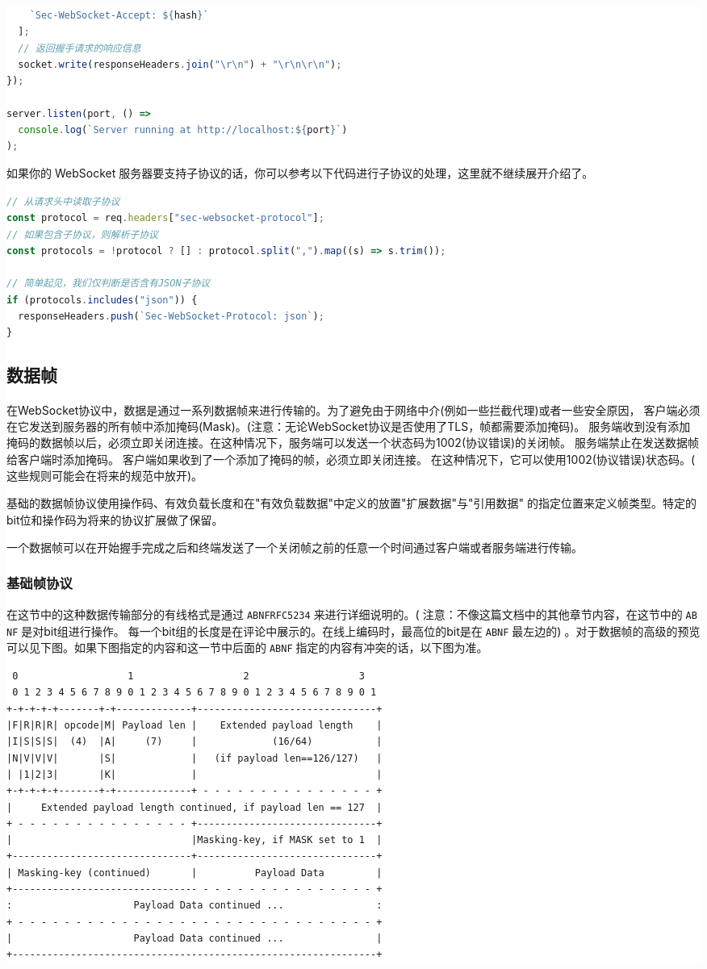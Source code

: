 ```typescript
    `Sec-WebSocket-Accept: ${hash}`
  ];
  // 返回握手请求的响应信息
  socket.write(responseHeaders.join("\r\n") + "\r\n\r\n");
});

server.listen(port, () =>
  console.log(`Server running at http://localhost:${port}`)
);
```

如果你的 WebSocket 服务器要支持子协议的话，你可以参考以下代码进行子协议的处理，这里就不继续展开介绍了。

```typescript
// 从请求头中读取子协议
const protocol = req.headers["sec-websocket-protocol"];
// 如果包含子协议，则解析子协议
const protocols = !protocol ? [] : protocol.split(",").map((s) => s.trim());

// 简单起见，我们仅判断是否含有JSON子协议
if (protocols.includes("json")) {
  responseHeaders.push(`Sec-WebSocket-Protocol: json`);
}
```

## 数据帧

在WebSocket协议中，数据是通过一系列数据帧来进行传输的。为了避免由于网络中介(例如一些拦截代理)或者一些安全原因，
客户端必须在它发送到服务器的所有帧中添加掩码(Mask)。(注意：无论WebSocket协议是否使用了TLS，帧都需要添加掩码)。
服务端收到没有添加掩码的数据帧以后，必须立即关闭连接。在这种情况下，服务端可以发送一个状态码为1002(协议错误)的关闭帧。
服务端禁止在发送数据帧给客户端时添加掩码。
客户端如果收到了一个添加了掩码的帧，必须立即关闭连接。 在这种情况下，它可以使用1002(协议错误)状态码。(
这些规则可能会在将来的规范中放开)。

基础的数据帧协议使用操作码、有效负载长度和在"有效负载数据"中定义的放置"扩展数据"与"引用数据"
的指定位置来定义帧类型。特定的bit位和操作码为将来的协议扩展做了保留。

一个数据帧可以在开始握手完成之后和终端发送了一个关闭帧之前的任意一个时间通过客户端或者服务端进行传输。

### 基础帧协议

在这节中的这种数据传输部分的有线格式是通过 `ABNFRFC5234` 来进行详细说明的。(
注意：不像这篇文档中的其他章节内容，在这节中的 `ABNF` 是对bit组进行操作。
每一个bit组的长度是在评论中展示的。在线上编码时，最高位的bit是在 `ABNF` 最左边的)
。对于数据帧的高级的预览可以见下图。如果下图指定的内容和这一节中后面的 `ABNF` 指定的内容有冲突的话，以下图为准。

```frame
 0                   1                   2                   3
 0 1 2 3 4 5 6 7 8 9 0 1 2 3 4 5 6 7 8 9 0 1 2 3 4 5 6 7 8 9 0 1
+-+-+-+-+-------+-+-------------+-------------------------------+
|F|R|R|R| opcode|M| Payload len |    Extended payload length    |
|I|S|S|S|  (4)  |A|     (7)     |             (16/64)           |
|N|V|V|V|       |S|             |   (if payload len==126/127)   |
| |1|2|3|       |K|             |                               |
+-+-+-+-+-------+-+-------------+ - - - - - - - - - - - - - - - +
|     Extended payload length continued, if payload len == 127  |
+ - - - - - - - - - - - - - - - +-------------------------------+
|                               |Masking-key, if MASK set to 1  |
+-------------------------------+-------------------------------+
| Masking-key (continued)       |          Payload Data         |
+-------------------------------- - - - - - - - - - - - - - - - +
:                     Payload Data continued ...                :
+ - - - - - - - - - - - - - - - - - - - - - - - - - - - - - - - +
|                     Payload Data continued ...                |
+---------------------------------------------------------------+
```